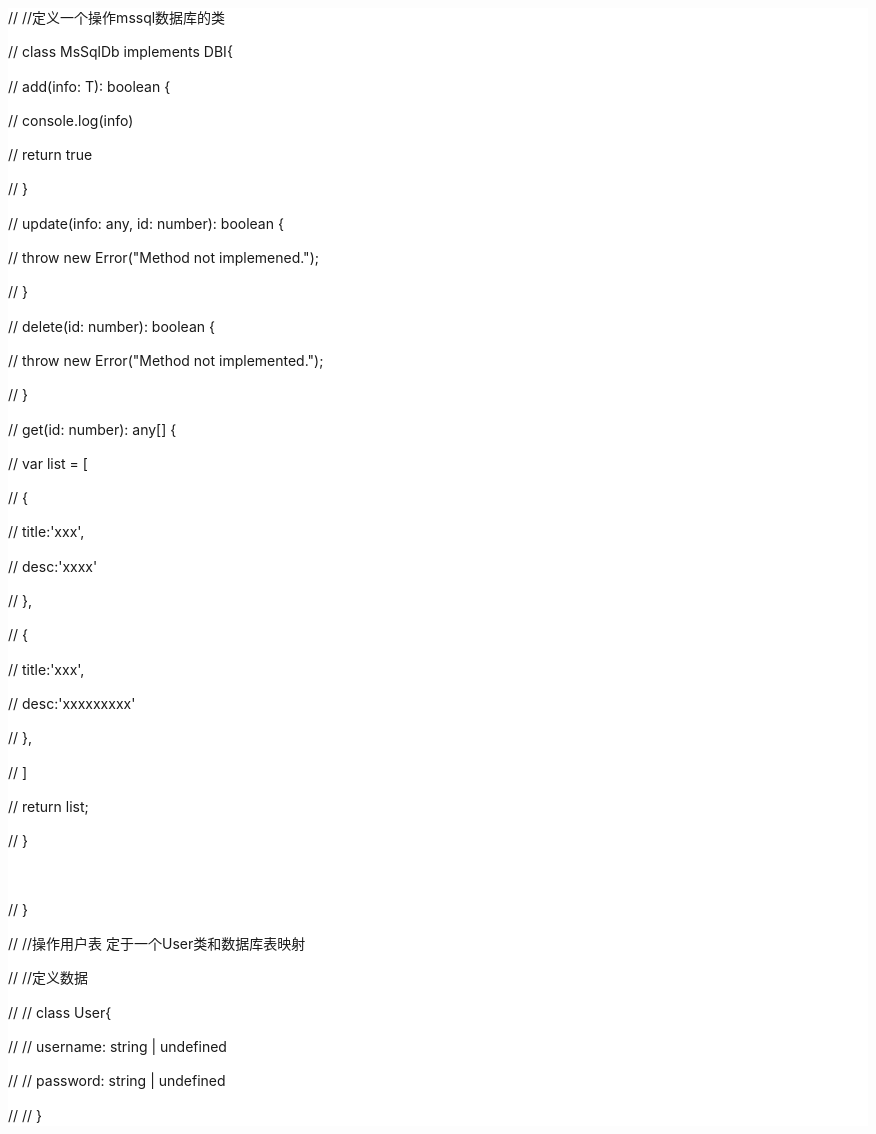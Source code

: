 // //定义一个操作mssql数据库的类

// class MsSqlDb<T> implements DBI<T>{

//     add(info: T): boolean {

//        console.log(info)

//        return true

//     }   

//     update(info: any, id: number): boolean {

//         throw new Error("Method not implemened.");

//     }

//     delete(id: number): boolean {

//         throw new Error("Method not implemented.");

//     }

//     get(id: number): any[] {

//         var list = [

//             {

//                 title:'xxx',

//                 desc:'xxxx'

//             },

//             {

//                 title:'xxx',

//                 desc:'xxxxxxxxx'

//             },

//         ]

//         return list;

//     }

​    

// }

// //操作用户表  定于一个User类和数据库表映射

// //定义数据

// // class User{

// //     username: string | undefined

// //     password: string | undefined

// // }
